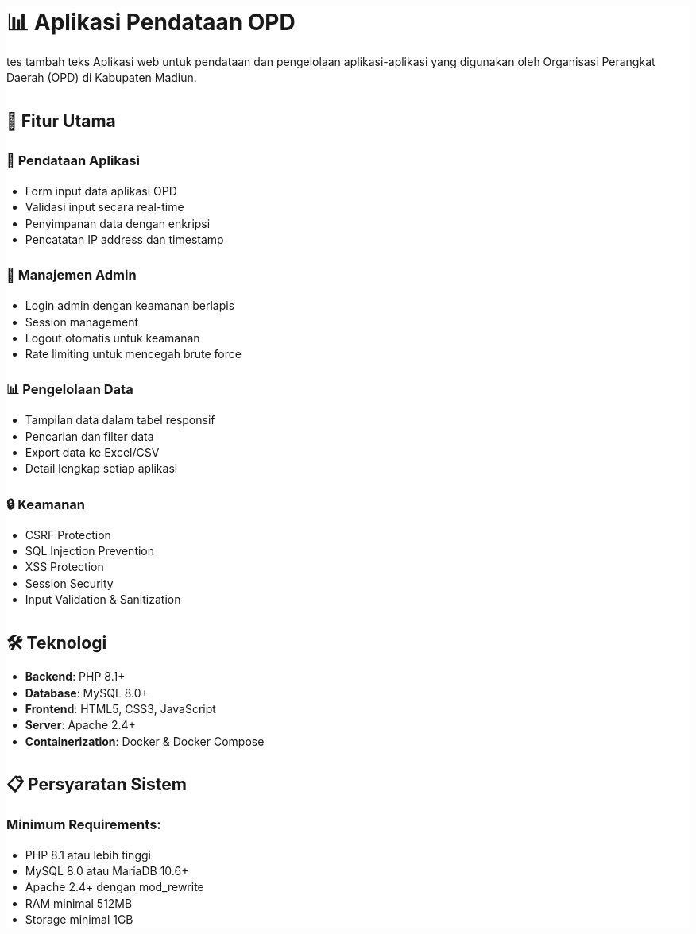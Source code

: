 # 📊 Aplikasi Pendataan OPD

tes tambah teks
Aplikasi web untuk pendataan dan pengelolaan aplikasi-aplikasi yang digunakan oleh Organisasi Perangkat Daerah (OPD) di Kabupaten Madiun.

## 🚀 Fitur Utama

### 📝 **Pendataan Aplikasi**
- Form input data aplikasi OPD
- Validasi input secara real-time
- Penyimpanan data dengan enkripsi
- Pencatatan IP address dan timestamp

### 👤 **Manajemen Admin**
- Login admin dengan keamanan berlapis
- Session management
- Logout otomatis untuk keamanan
- Rate limiting untuk mencegah brute force

### 📊 **Pengelolaan Data**
- Tampilan data dalam tabel responsif
- Pencarian dan filter data
- Export data ke Excel/CSV
- Detail lengkap setiap aplikasi

### 🔒 **Keamanan**
- CSRF Protection
- SQL Injection Prevention
- XSS Protection
- Session Security
- Input Validation & Sanitization

## 🛠️ Teknologi

- **Backend**: PHP 8.1+
- **Database**: MySQL 8.0+
- **Frontend**: HTML5, CSS3, JavaScript
- **Server**: Apache 2.4+
- **Containerization**: Docker & Docker Compose

## 📋 Persyaratan Sistem

### Minimum Requirements:
- PHP 8.1 atau lebih tinggi
- MySQL 8.0 atau MariaDB 10.6+
- Apache 2.4+ dengan mod_rewrite
- RAM minimal 512MB
- Storage minimal 1GB
